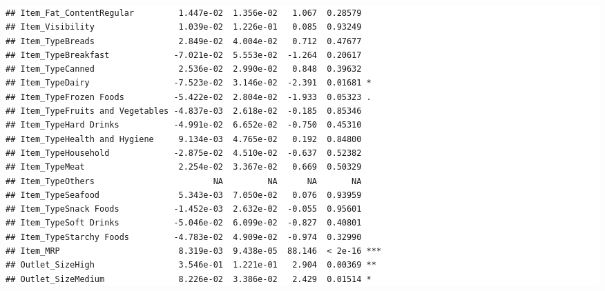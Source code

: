     ## Item_Fat_ContentRegular         1.447e-02  1.356e-02   1.067  0.28579    
    ## Item_Visibility                 1.039e-02  1.226e-01   0.085  0.93249    
    ## Item_TypeBreads                 2.849e-02  4.004e-02   0.712  0.47677    
    ## Item_TypeBreakfast             -7.021e-02  5.553e-02  -1.264  0.20617    
    ## Item_TypeCanned                 2.536e-02  2.990e-02   0.848  0.39632    
    ## Item_TypeDairy                 -7.523e-02  3.146e-02  -2.391  0.01681 *  
    ## Item_TypeFrozen Foods          -5.422e-02  2.804e-02  -1.933  0.05323 .  
    ## Item_TypeFruits and Vegetables -4.837e-03  2.618e-02  -0.185  0.85346    
    ## Item_TypeHard Drinks           -4.991e-02  6.652e-02  -0.750  0.45310    
    ## Item_TypeHealth and Hygiene     9.134e-03  4.765e-02   0.192  0.84800    
    ## Item_TypeHousehold             -2.875e-02  4.510e-02  -0.637  0.52382    
    ## Item_TypeMeat                   2.254e-02  3.367e-02   0.669  0.50329    
    ## Item_TypeOthers                        NA         NA      NA       NA    
    ## Item_TypeSeafood                5.343e-03  7.050e-02   0.076  0.93959    
    ## Item_TypeSnack Foods           -1.452e-03  2.632e-02  -0.055  0.95601    
    ## Item_TypeSoft Drinks           -5.046e-02  6.099e-02  -0.827  0.40801    
    ## Item_TypeStarchy Foods         -4.783e-02  4.909e-02  -0.974  0.32990    
    ## Item_MRP                        8.319e-03  9.438e-05  88.146  < 2e-16 ***
    ## Outlet_SizeHigh                 3.546e-01  1.221e-01   2.904  0.00369 ** 
    ## Outlet_SizeMedium               8.226e-02  3.386e-02   2.429  0.01514 *  
